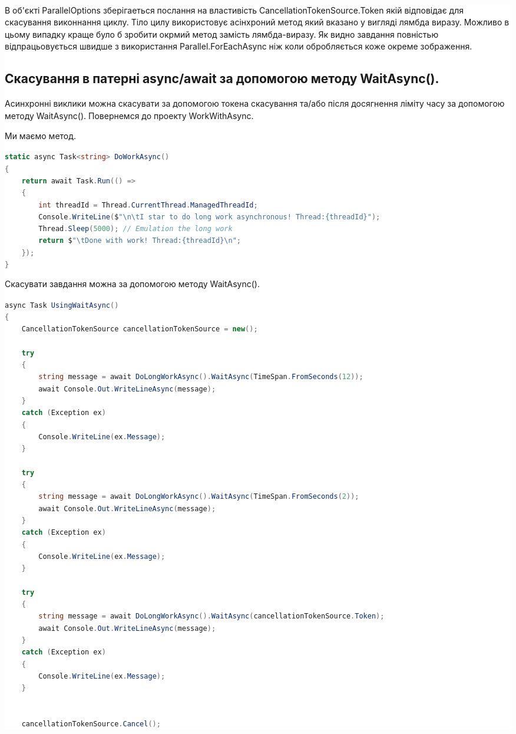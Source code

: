 В об'єкті ParallelOptions зберігаеться послання на властивість CancellationTokenSource.Token якій відповідає для скасування виконнання циклу. Тіло цилу використовує асінхроний метод який вказано у вигляді лямбда виразу. Можливо в цьому випадку краще було б зробити окрмий метод замість лямбда-виразу. Як видно завдання повністью відпрацьовується швидше з використання Parallel.ForEachAsync ніж коли обробляється коже окреме зображення.

##  Скасування в патерні async/await за допомогою методу WaitAsync().

Асинхронні виклики можна скасувати за допомогою токена скасування та/або після досягнення ліміту часу за допомогою методу WaitAsync(). Повернемся до проекту WorkWithAsync. 

Ми маємо метод.

```cs
static async Task<string> DoWorkAsync()
{
    return await Task.Run(() =>
    {
        int threadId = Thread.CurrentThread.ManagedThreadId;
        Console.WriteLine($"\n\tI star to do long work asynchronous! Thread:{threadId}");
        Thread.Sleep(5000); // Emulation the long work
        return $"\tDone with work! Thread:{threadId}\n";
    });
}
```
Скасувати завдання можна за допомогою методу WaitAsync().
```cs
async Task UsingWaitAsync()
{
    CancellationTokenSource cancellationTokenSource = new();

    try
    {
        string message = await DoLongWorkAsync().WaitAsync(TimeSpan.FromSeconds(12));
        await Console.Out.WriteLineAsync(message);
    }
    catch (Exception ex)
    {
        Console.WriteLine(ex.Message);
    }

    try
    {
        string message = await DoLongWorkAsync().WaitAsync(TimeSpan.FromSeconds(2));
        await Console.Out.WriteLineAsync(message);
    }
    catch (Exception ex)
    {
        Console.WriteLine(ex.Message);
    }

    try
    {
        string message = await DoLongWorkAsync().WaitAsync(cancellationTokenSource.Token);
        await Console.Out.WriteLineAsync(message);
    }
    catch (Exception ex)
    {
        Console.WriteLine(ex.Message);
    }


    cancellationTokenSource.Cancel();

```